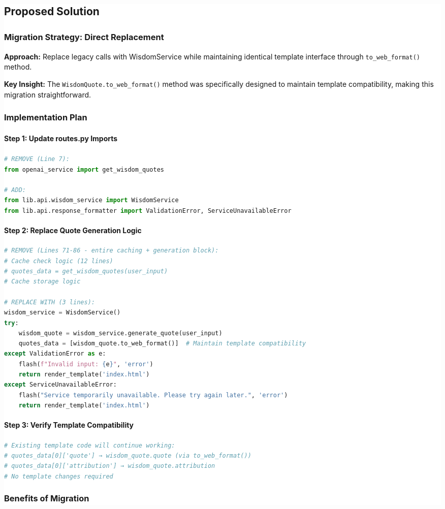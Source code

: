 ## Proposed Solution

### Migration Strategy: Direct Replacement

**Approach:** Replace legacy calls with WisdomService while maintaining identical template interface through `to_web_format()` method.

**Key Insight:** The `WisdomQuote.to_web_format()` method was specifically designed to maintain template compatibility, making this migration straightforward.

### Implementation Plan

#### Step 1: Update routes.py Imports
```python
# REMOVE (Line 7):
from openai_service import get_wisdom_quotes

# ADD:
from lib.api.wisdom_service import WisdomService
from lib.api.response_formatter import ValidationError, ServiceUnavailableError
```

#### Step 2: Replace Quote Generation Logic
```python
# REMOVE (Lines 71-86 - entire caching + generation block):
# Cache check logic (12 lines)
# quotes_data = get_wisdom_quotes(user_input)
# Cache storage logic

# REPLACE WITH (3 lines):
wisdom_service = WisdomService()
try:
    wisdom_quote = wisdom_service.generate_quote(user_input)
    quotes_data = [wisdom_quote.to_web_format()]  # Maintain template compatibility
except ValidationError as e:
    flash(f"Invalid input: {e}", 'error')
    return render_template('index.html')
except ServiceUnavailableError:
    flash("Service temporarily unavailable. Please try again later.", 'error')
    return render_template('index.html')
```

#### Step 3: Verify Template Compatibility
```python
# Existing template code will continue working:
# quotes_data[0]['quote'] → wisdom_quote.quote (via to_web_format())
# quotes_data[0]['attribution'] → wisdom_quote.attribution
# No template changes required
```

### Benefits of Migration
